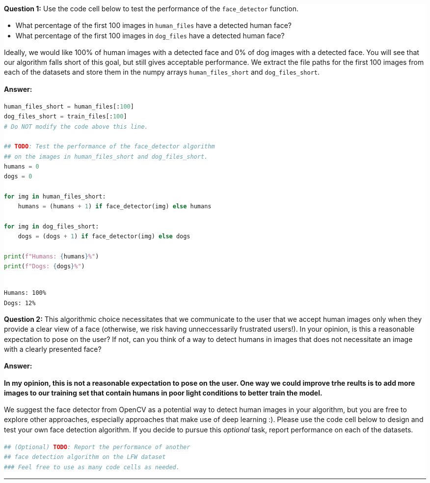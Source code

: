 __Question 1:__ Use the code cell below to test the performance of the `face_detector` function.  
- What percentage of the first 100 images in `human_files` have a detected human face?  
- What percentage of the first 100 images in `dog_files` have a detected human face? 

Ideally, we would like 100% of human images with a detected face and 0% of dog images with a detected face.  You will see that our algorithm falls short of this goal, but still gives acceptable performance.  We extract the file paths for the first 100 images from each of the datasets and store them in the numpy arrays `human_files_short` and `dog_files_short`.

__Answer:__ 


```python
human_files_short = human_files[:100]
dog_files_short = train_files[:100]
# Do NOT modify the code above this line.

## TODO: Test the performance of the face_detector algorithm 
## on the images in human_files_short and dog_files_short.
humans = 0
dogs = 0

for img in human_files_short:
    humans = (humans + 1) if face_detector(img) else humans
    
for img in dog_files_short:
    dogs = (dogs + 1) if face_detector(img) else dogs

print(f"Humans: {humans}%")
print(f"Dogs: {dogs}%")
    
```

    Humans: 100%
    Dogs: 12%


__Question 2:__ This algorithmic choice necessitates that we communicate to the user that we accept human images only when they provide a clear view of a face (otherwise, we risk having unneccessarily frustrated users!). In your opinion, is this a reasonable expectation to pose on the user? If not, can you think of a way to detect humans in images that does not necessitate an image with a clearly presented face?

__Answer:__

__In my opinion, this is not a reasonable expectation to pose on the user. One way we could improve trhe reults is to add more images to our training set that contain humans in poor light conditions to better train the model.__


We suggest the face detector from OpenCV as a potential way to detect human images in your algorithm, but you are free to explore other approaches, especially approaches that make use of deep learning :).  Please use the code cell below to design and test your own face detection algorithm.  If you decide to pursue this _optional_ task, report performance on each of the datasets.


```python
## (Optional) TODO: Report the performance of another  
## face detection algorithm on the LFW dataset
### Feel free to use as many code cells as needed.
```

---